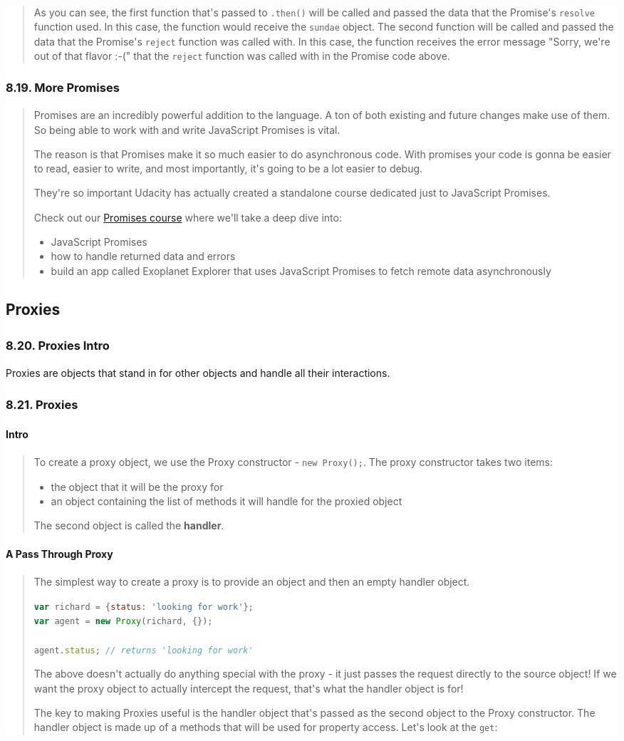 > As you can see, the first function that's passed to `.then()` will be called and passed the data that the Promise's `resolve` function used. In this case, the function would receive the `sundae` object. The second function will be called and passed the data that the Promise's `reject` function was called with. In this case, the function receives the error message "Sorry, we're out of that flavor :-(" that the `reject` function was called with in the Promise code above.


### 8.19. More Promises

> Promises are an incredibly powerful addition to the language. A ton of both existing and future changes make use of them. So being able to work with and write JavaScript Promises is vital.
> 
> The reason is that Promises make it so much easier to do asynchronous code. With promises your code is gonna be easier to read, easier to write, and most importantly, it's going to be a lot easier to debug.
> 
> They're so important Udacity has actually created a standalone course dedicated just to JavaScript Promises.
> 
> Check out our [Promises course](https://www.udacity.com/course/javascript-promises--ud898) where we'll take a deep dive into:
> 
> - JavaScript Promises
> - how to handle returned data and errors
> - build an app called Exoplanet Explorer that uses JavaScript Promises to fetch remote data asynchronously


## Proxies

### 8.20. Proxies Intro

Proxies are objects that stand in for other objects and handle all their interactions.


### 8.21. Proxies

#### Intro

> To create a proxy object, we use the Proxy constructor - `new Proxy();`. The proxy constructor takes two items:
> 
> * the object that it will be the proxy for
> * an object containing the list of methods it will handle for the proxied object
> 
> The second object is called the **handler**.


#### A Pass Through Proxy

> The simplest way to create a proxy is to provide an object and then an empty handler object.
> 
> ```js
> var richard = {status: 'looking for work'};
> var agent = new Proxy(richard, {});
> 
> agent.status; // returns 'looking for work'
> ```
> 
> The above doesn't actually do anything special with the proxy - it just passes the request directly to the source object! If we want the proxy object to actually intercept the request, that's what the handler object is for!
> 
> The key to making Proxies useful is the handler object that's passed as the second object to the Proxy constructor. The handler object is made up of a methods that will be used for property access. Let's look at the `get`:
